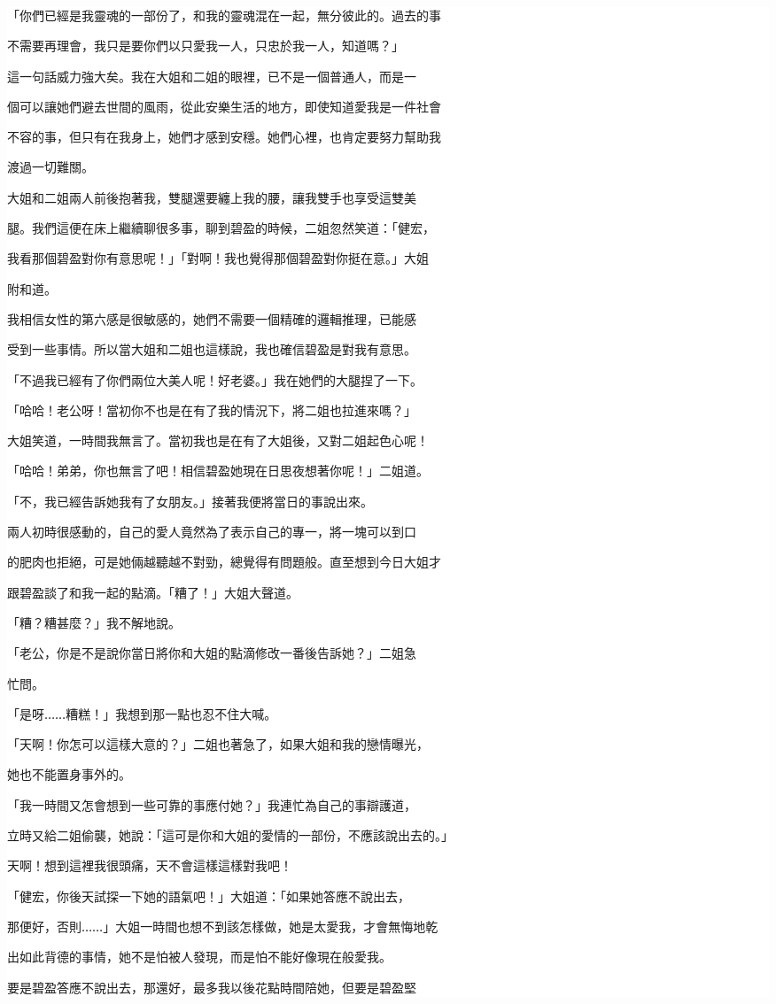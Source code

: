 「你們已經是我靈魂的一部份了，和我的靈魂混在一起，無分彼此的。過去的事

不需要再理會，我只是要你們以只愛我一人，只忠於我一人，知道嗎？」

這一句話威力強大矣。我在大姐和二姐的眼裡，已不是一個普通人，而是一

個可以讓她們避去世間的風雨，從此安樂生活的地方，即使知道愛我是一件社會

不容的事，但只有在我身上，她們才感到安穩。她們心裡，也肯定要努力幫助我

渡過一切難關。

大姐和二姐兩人前後抱著我，雙腿還要纏上我的腰，讓我雙手也享受這雙美

腿。我們這便在床上繼續聊很多事，聊到碧盈的時候，二姐忽然笑道：「健宏，

我看那個碧盈對你有意思呢！」「對啊！我也覺得那個碧盈對你挺在意。」大姐

附和道。

我相信女性的第六感是很敏感的，她們不需要一個精確的邏輯推理，已能感

受到一些事情。所以當大姐和二姐也這樣說，我也確信碧盈是對我有意思。

「不過我已經有了你們兩位大美人呢！好老婆。」我在她們的大腿捏了一下。

「哈哈！老公呀！當初你不也是在有了我的情況下，將二姐也拉進來嗎？」

大姐笑道，一時間我無言了。當初我也是在有了大姐後，又對二姐起色心呢！

「哈哈！弟弟，你也無言了吧！相信碧盈她現在日思夜想著你呢！」二姐道。

「不，我已經告訴她我有了女朋友。」接著我便將當日的事說出來。

兩人初時很感動的，自己的愛人竟然為了表示自己的專一，將一塊可以到口

的肥肉也拒絕，可是她倆越聽越不對勁，總覺得有問題般。直至想到今日大姐才

跟碧盈談了和我一起的點滴。「糟了！」大姐大聲道。

「糟？糟甚麼？」我不解地說。

「老公，你是不是說你當日將你和大姐的點滴修改一番後告訴她？」二姐急

忙問。

「是呀……糟糕！」我想到那一點也忍不住大喊。

「天啊！你怎可以這樣大意的？」二姐也著急了，如果大姐和我的戀情曝光，

她也不能置身事外的。

「我一時間又怎會想到一些可靠的事應付她？」我連忙為自己的事辯護道，

立時又給二姐偷襲，她說：「這可是你和大姐的愛情的一部份，不應該說出去的。」

天啊！想到這裡我很頭痛，天不會這樣這樣對我吧！

「健宏，你後天試探一下她的語氣吧！」大姐道：「如果她答應不說出去，

那便好，否則……」大姐一時間也想不到該怎樣做，她是太愛我，才會無悔地乾

出如此背德的事情，她不是怕被人發現，而是怕不能好像現在般愛我。

要是碧盈答應不說出去，那還好，最多我以後花點時間陪她，但要是碧盈堅
